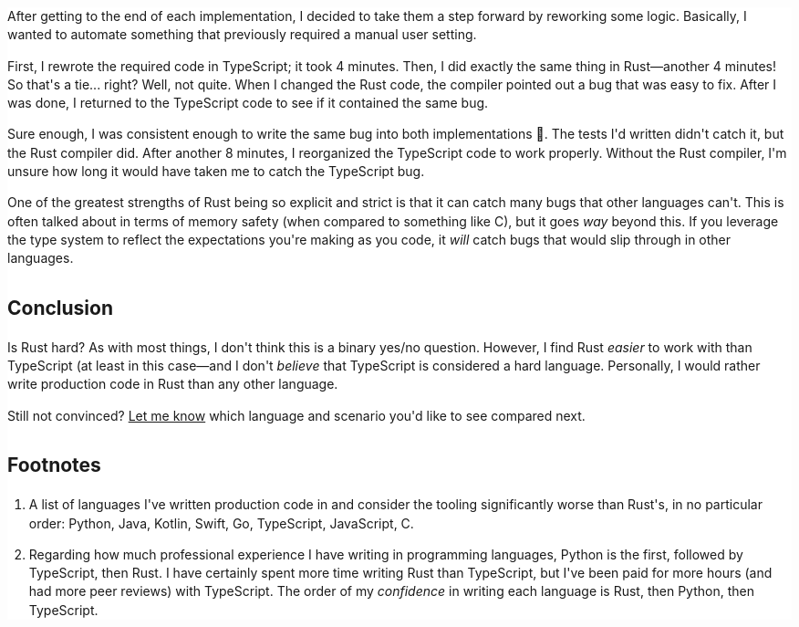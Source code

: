 After getting to the end of each implementation, I decided to take them a step forward by reworking some logic. Basically, I wanted to automate something that previously required a manual user setting.

First, I rewrote the required code in TypeScript; it took 4 minutes. Then, I did exactly the same thing in Rust—another 4 minutes! So that's a tie... right? Well, not quite. When I changed the Rust code, the compiler pointed out a bug that was easy to fix. After I was done, I returned to the TypeScript code to see if it contained the same bug.

Sure enough, I was consistent enough to write the same bug into both implementations 🤦. The tests I'd written didn't catch it, but the Rust compiler did. After another 8 minutes, I reorganized the TypeScript code to work properly. Without the Rust compiler, I'm unsure how long it would have taken me to catch the TypeScript bug.

One of the greatest strengths of Rust being so explicit and strict is that it can catch many bugs that other languages can't. This is often talked about in terms of memory safety (when compared to something like C), but it goes _way_ beyond this. If you leverage the type system to reflect the expectations you're making as you code, it _will_ catch bugs that would slip through in other languages.

## Conclusion

Is Rust hard? As with most things, I don't think this is a binary yes/no question. However, I find Rust _easier_ to work with than TypeScript (at least in this case—and I don't _believe_ that TypeScript is considered a hard language. Personally, I would rather write production code in Rust than any other language.

Still not convinced? [Let me know](https://github.com/dbanty/dylananthony.com/discussions/205) which language and scenario you'd like to see compared next.

## Footnotes

1. A list of languages I've written production code in and consider the tooling significantly worse than Rust's, in no particular order: Python, Java, Kotlin, Swift, Go, TypeScript, JavaScript, C.

2. Regarding how much professional experience I have writing in programming languages, Python is the first, followed by TypeScript, then Rust. I have certainly spent more time writing Rust than TypeScript, but I've been paid for more hours (and had more peer reviews) with TypeScript. The order of my _confidence_ in writing each language is Rust, then Python, then TypeScript.

